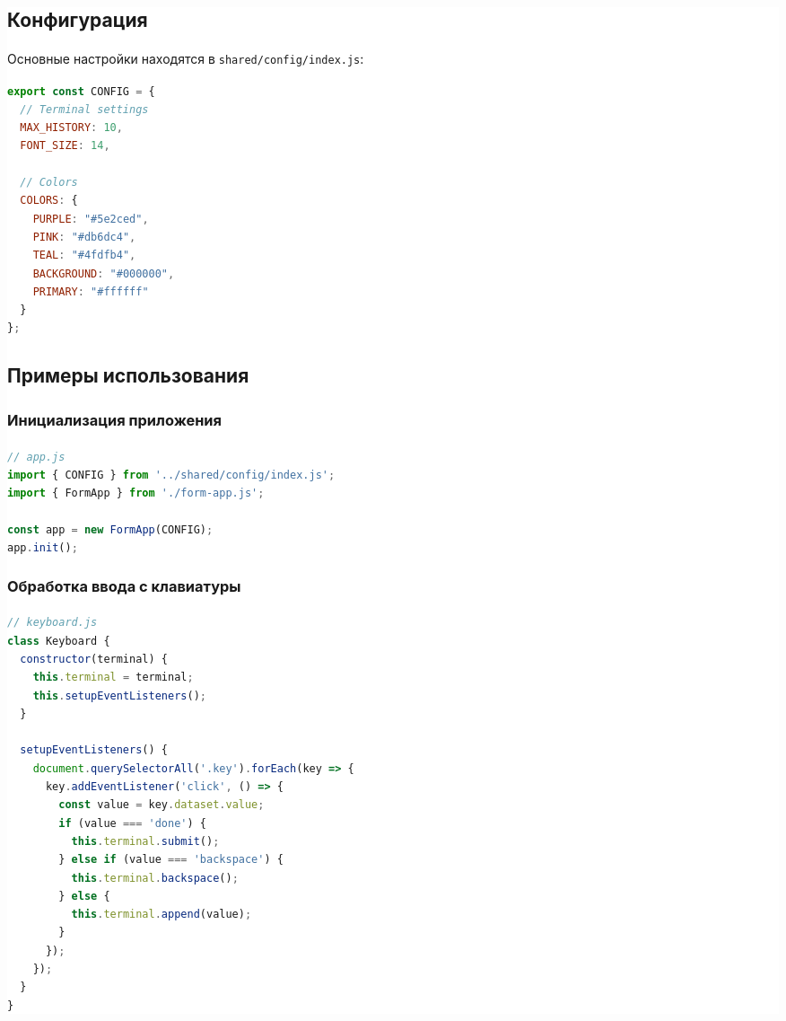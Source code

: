 ## Конфигурация
Основные настройки находятся в `shared/config/index.js`:
```javascript
export const CONFIG = {
  // Terminal settings
  MAX_HISTORY: 10,
  FONT_SIZE: 14,
  
  // Colors
  COLORS: {
    PURPLE: "#5e2ced",
    PINK: "#db6dc4",
    TEAL: "#4fdfb4",
    BACKGROUND: "#000000",
    PRIMARY: "#ffffff"
  }
};
```

## Примеры использования

### Инициализация приложения
```javascript
// app.js
import { CONFIG } from '../shared/config/index.js';
import { FormApp } from './form-app.js';

const app = new FormApp(CONFIG);
app.init();
```

### Обработка ввода с клавиатуры
```javascript
// keyboard.js
class Keyboard {
  constructor(terminal) {
    this.terminal = terminal;
    this.setupEventListeners();
  }

  setupEventListeners() {
    document.querySelectorAll('.key').forEach(key => {
      key.addEventListener('click', () => {
        const value = key.dataset.value;
        if (value === 'done') {
          this.terminal.submit();
        } else if (value === 'backspace') {
          this.terminal.backspace();
        } else {
          this.terminal.append(value);
        }
      });
    });
  }
}
```
